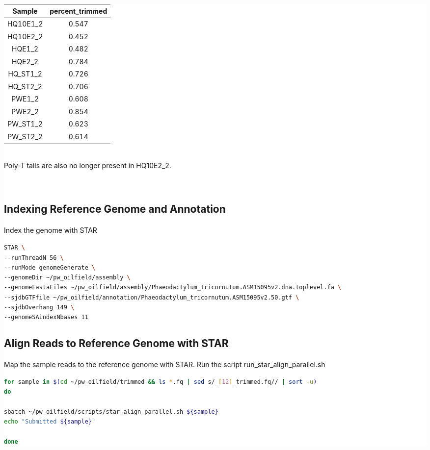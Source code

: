 |  Sample  | percent_trimmed |
|:--------:|:---------------:|
| HQ10E1_2 |      0.547      |
| HQ10E2_2 |      0.452      |
|  HQE1_2  |      0.482      |
|  HQE2_2  |      0.784      |
| HQ_ST1_2 |      0.726      |
| HQ_ST2_2 |      0.706      |
|  PWE1_2  |      0.608      |
|  PWE2_2  |      0.854      |
| PW_ST1_2 |      0.623      |
| PW_ST2_2 |      0.614      |

\
Poly-T tails are also no longer present in HQ10E2_2.

&nbsp;

## Indexing Reference Genome and Annotation

Index the genome with STAR

```bash
STAR \
--runThreadN 56 \
--runMode genomeGenerate \
--genomeDir ~/pw_oilfield/assembly \
--genomeFastaFiles ~/pw_oilfield/assembly/Phaeodactylum_tricornutum.ASM15095v2.dna.toplevel.fa \
--sjdbGTFfile ~/pw_oilfield/annotation/Phaeodactylum_tricornutum.ASM15095v2.50.gtf \
--sjdbOverhang 149 \
--genomeSAindexNbases 11
```

## Align Reads to Reference Genome with STAR

Map the sample reads to the reference genome with STAR.
Run the script run_star_align_parallel.sh

```bash
for sample in $(cd ~/pw_oilfield/trimmed && ls *.fq | sed s/_[12]_trimmed.fq// | sort -u)
do

sbatch ~/pw_oilfield/scripts/star_align_parallel.sh ${sample}
echo "Submitted ${sample}"

done
```
